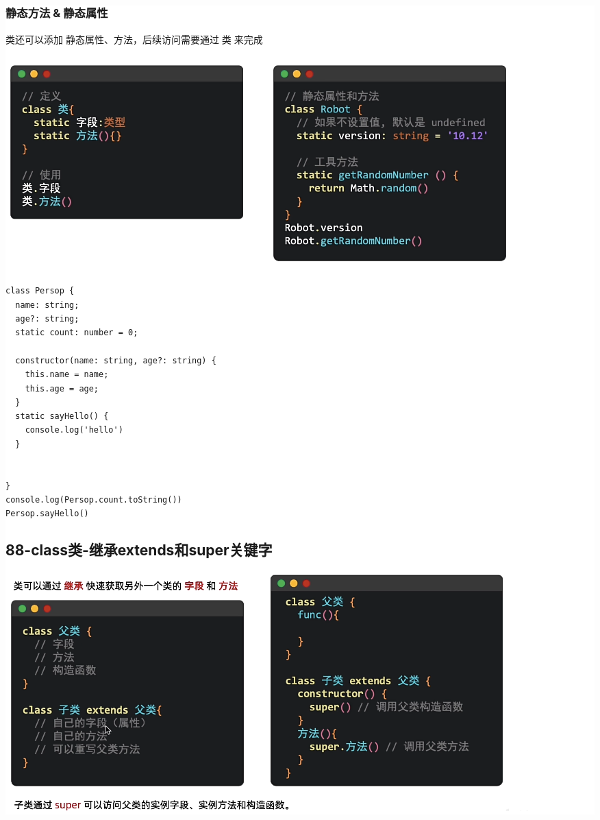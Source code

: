 ### 静态方法 & 静态属性

类还可以添加 静态属性、方法，后续访问需要通过 类 来完成

### ![image-20241011212229824](./doc/assets/image-20241011212229824.png)

```
class Persop {
  name: string;
  age?: string;
  static count: number = 0;

  constructor(name: string, age?: string) {
    this.name = name;
    this.age = age;
  }
  static sayHello() {
    console.log('hello')
  }


}
console.log(Persop.count.toString())
Persop.sayHello()
```



## 88-class类-继承extends和super关键字

![image-20241011215350498](./doc/assets/image-20241011215350498.png)
